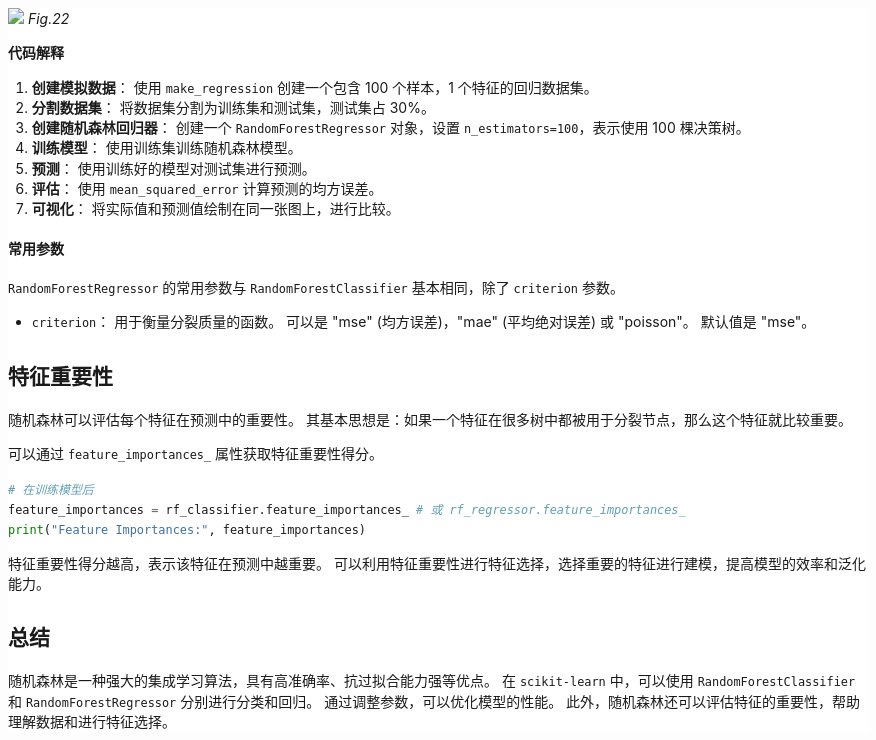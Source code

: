 ![](/22.png)
*Fig.22*

**代码解释**

1.  **创建模拟数据**： 使用 `make_regression` 创建一个包含 100 个样本，1 个特征的回归数据集。
2.  **分割数据集**： 将数据集分割为训练集和测试集，测试集占 30%。
3.  **创建随机森林回归器**： 创建一个 `RandomForestRegressor` 对象，设置 `n_estimators=100`，表示使用 100 棵决策树。
4.  **训练模型**： 使用训练集训练随机森林模型。
5.  **预测**： 使用训练好的模型对测试集进行预测。
6.  **评估**： 使用 `mean_squared_error` 计算预测的均方误差。
7.  **可视化**： 将实际值和预测值绘制在同一张图上，进行比较。

#### 常用参数

`RandomForestRegressor` 的常用参数与 `RandomForestClassifier` 基本相同，除了 `criterion` 参数。

*   `criterion`： 用于衡量分裂质量的函数。  可以是 "mse" (均方误差)，"mae" (平均绝对误差) 或 "poisson"。  默认值是 "mse"。

## 特征重要性

随机森林可以评估每个特征在预测中的重要性。  其基本思想是：如果一个特征在很多树中都被用于分裂节点，那么这个特征就比较重要。

可以通过 `feature_importances_` 属性获取特征重要性得分。

```python
# 在训练模型后
feature_importances = rf_classifier.feature_importances_ # 或 rf_regressor.feature_importances_
print("Feature Importances:", feature_importances)
```

特征重要性得分越高，表示该特征在预测中越重要。  可以利用特征重要性进行特征选择，选择重要的特征进行建模，提高模型的效率和泛化能力。

## 总结

随机森林是一种强大的集成学习算法，具有高准确率、抗过拟合能力强等优点。  在 `scikit-learn` 中，可以使用 `RandomForestClassifier` 和 `RandomForestRegressor` 分别进行分类和回归。  通过调整参数，可以优化模型的性能。 此外，随机森林还可以评估特征的重要性，帮助理解数据和进行特征选择。

